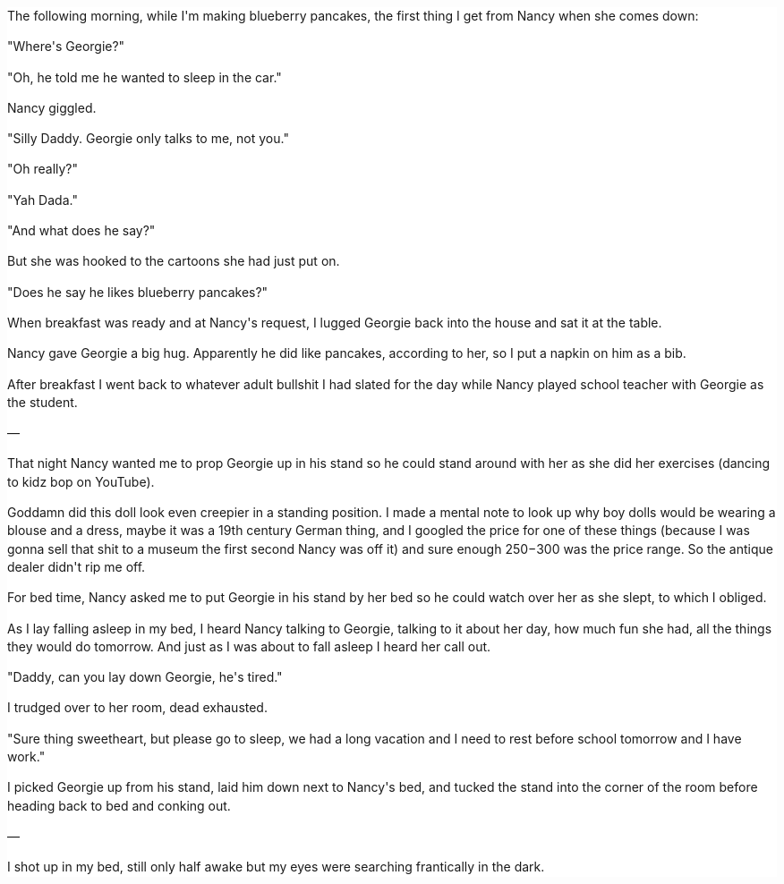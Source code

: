 The following morning, while I'm making blueberry pancakes, the first thing I get from Nancy when she comes down:

"Where's Georgie?"

"Oh, he told me he wanted to sleep in the car."

Nancy giggled. 

"Silly Daddy. Georgie only talks to me, not you."

"Oh really?"

"Yah Dada."

"And what does he say?"

But she was hooked to the cartoons she had just put on.

"Does he say he likes blueberry pancakes?"

When breakfast was ready and at Nancy's request, I lugged Georgie back into the house and sat it at the table.

Nancy gave Georgie a big hug. Apparently he did like pancakes, according to her, so I put a napkin on him as a bib.

After breakfast I went back to whatever adult bullshit I had slated for the day while Nancy played school teacher with Georgie as the student.

—

That night Nancy wanted me to prop Georgie up in his stand so he could stand around with her as she did her exercises (dancing to kidz bop on YouTube).

Goddamn did this doll look even creepier in a standing position. I made a mental note to look up why boy dolls would be wearing a blouse and a dress, maybe it was a 19th century German thing, and I googled the price for one of these things (because I was gonna sell that shit to a museum the first second Nancy was off it) and sure enough $250-$300 was the price range. So the antique dealer didn't rip me off.

For bed time, Nancy asked me to put Georgie in his stand by her bed so he could watch over her as she slept, to which I obliged.

As I lay falling asleep in my bed, I heard Nancy talking to Georgie, talking to it about her day, how much fun she had, all the things they would do tomorrow. And just as I was about to fall asleep I heard her call out.

"Daddy, can you lay down Georgie, he's tired."

I trudged over to her room, dead exhausted.

"Sure thing sweetheart, but please go to sleep, we had a long vacation and I need to rest before school tomorrow and I have work."

I picked Georgie up from his stand, laid him down next to Nancy's bed, and tucked the stand into the corner of the room before heading back to bed and conking out.

—

I shot up in my bed, still only half awake but my eyes were searching frantically in the dark. 
